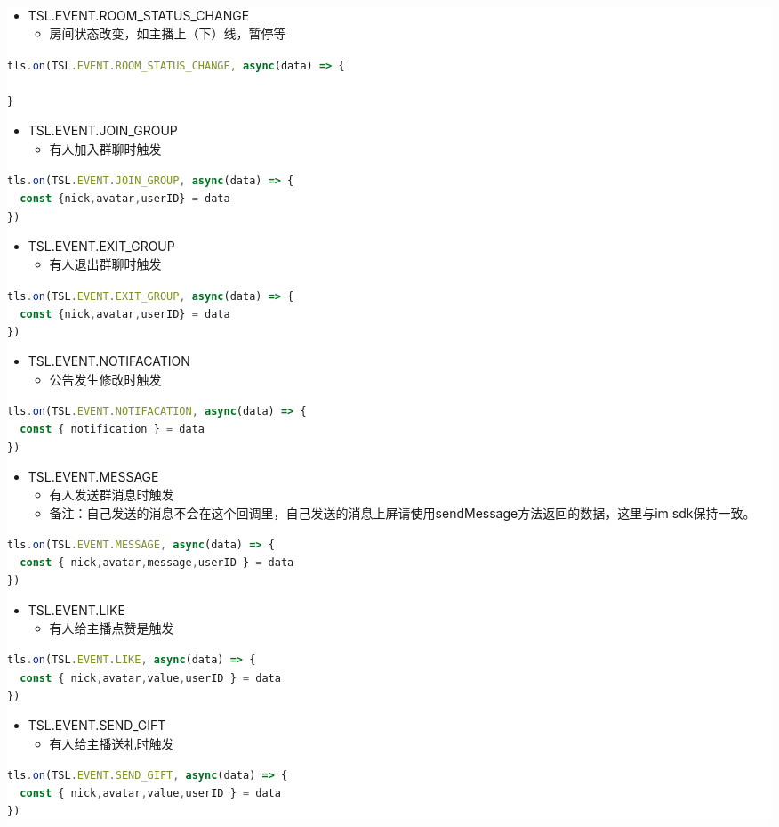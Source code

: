 - TSL.EVENT.ROOM_STATUS_CHANGE
  - 房间状态改变，如主播上（下）线，暂停等

```javascript
tls.on(TSL.EVENT.ROOM_STATUS_CHANGE, async(data) => {
  
}
```

- TSL.EVENT.JOIN_GROUP
  - 有人加入群聊时触发

```javascript
tls.on(TSL.EVENT.JOIN_GROUP, async(data) => {
  const {nick,avatar,userID} = data
})
```

- TSL.EVENT.EXIT_GROUP
  - 有人退出群聊时触发

```javascript
tls.on(TSL.EVENT.EXIT_GROUP, async(data) => {
  const {nick,avatar,userID} = data
})
```

- TSL.EVENT.NOTIFACATION
  - 公告发生修改时触发

```javascript
tls.on(TSL.EVENT.NOTIFACATION, async(data) => {
  const { notification } = data
})
```

- TSL.EVENT.MESSAGE
  - 有人发送群消息时触发
  - 备注：自己发送的消息不会在这个回调里，自己发送的消息上屏请使用sendMessage方法返回的数据，这里与im sdk保持一致。

```javascript
tls.on(TSL.EVENT.MESSAGE, async(data) => {
  const { nick,avatar,message,userID } = data
})
```

- TSL.EVENT.LIKE
  - 有人给主播点赞是触发

```javascript
tls.on(TSL.EVENT.LIKE, async(data) => {
  const { nick,avatar,value,userID } = data
})
```

- TSL.EVENT.SEND_GIFT
  - 有人给主播送礼时触发

```javascript
tls.on(TSL.EVENT.SEND_GIFT, async(data) => {
  const { nick,avatar,value,userID } = data
})
```
